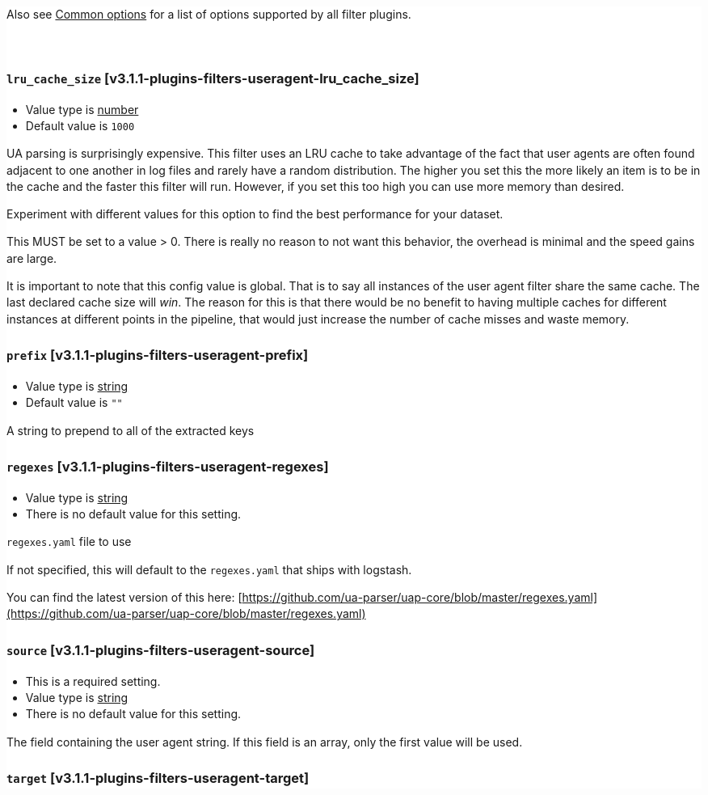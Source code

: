 Also see [Common options](v3-1-1-plugins-filters-useragent.md#v3.1.1-plugins-filters-useragent-common-options) for a list of options supported by all filter plugins.

 

### `lru_cache_size` [v3.1.1-plugins-filters-useragent-lru_cache_size]

* Value type is [number](logstash://reference/configuration-file-structure.md#number)
* Default value is `1000`

UA parsing is surprisingly expensive. This filter uses an LRU cache to take advantage of the fact that user agents are often found adjacent to one another in log files and rarely have a random distribution. The higher you set this the more likely an item is to be in the cache and the faster this filter will run. However, if you set this too high you can use more memory than desired.

Experiment with different values for this option to find the best performance for your dataset.

This MUST be set to a value > 0. There is really no reason to not want this behavior, the overhead is minimal and the speed gains are large.

It is important to note that this config value is global. That is to say all instances of the user agent filter share the same cache. The last declared cache size will *win*. The reason for this is that there would be no benefit to having multiple caches for different instances at different points in the pipeline, that would just increase the number of cache misses and waste memory.


### `prefix` [v3.1.1-plugins-filters-useragent-prefix]

* Value type is [string](logstash://reference/configuration-file-structure.md#string)
* Default value is `""`

A string to prepend to all of the extracted keys


### `regexes` [v3.1.1-plugins-filters-useragent-regexes]

* Value type is [string](logstash://reference/configuration-file-structure.md#string)
* There is no default value for this setting.

`regexes.yaml` file to use

If not specified, this will default to the `regexes.yaml` that ships with logstash.

You can find the latest version of this here: [https://github.com/ua-parser/uap-core/blob/master/regexes.yaml](https://github.com/ua-parser/uap-core/blob/master/regexes.yaml)


### `source` [v3.1.1-plugins-filters-useragent-source]

* This is a required setting.
* Value type is [string](logstash://reference/configuration-file-structure.md#string)
* There is no default value for this setting.

The field containing the user agent string. If this field is an array, only the first value will be used.


### `target` [v3.1.1-plugins-filters-useragent-target]

